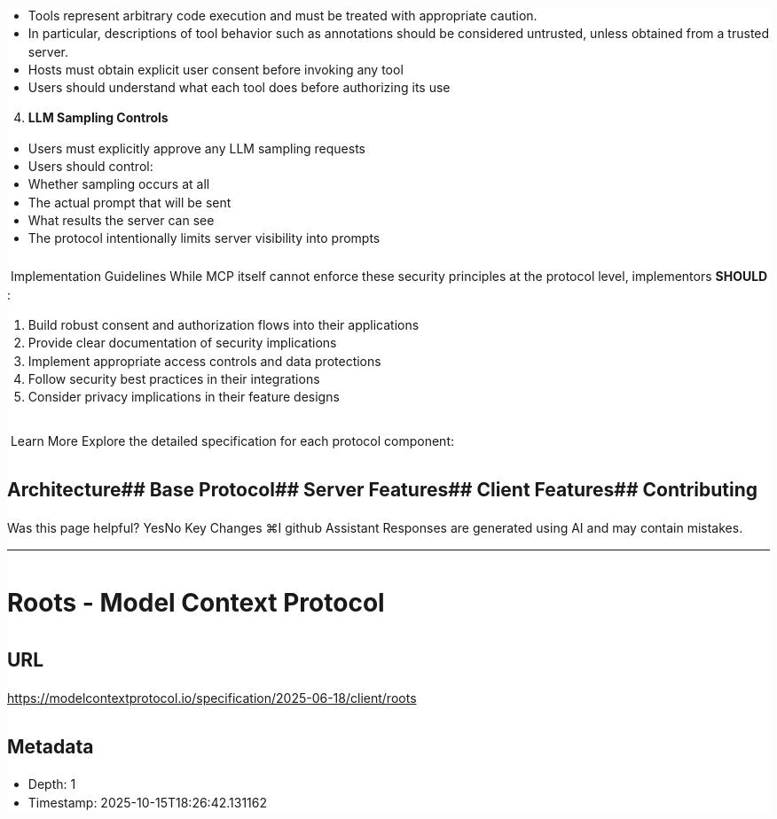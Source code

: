  * Tools represent arbitrary code execution and must be treated with appropriate caution. 
 * In particular, descriptions of tool behavior such as annotations should be considered untrusted, unless obtained from a trusted server.
 * Hosts must obtain explicit user consent before invoking any tool
 * Users should understand what each tool does before authorizing its use
 4. **LLM Sampling Controls**
 * Users must explicitly approve any LLM sampling requests
 * Users should control: 
 * Whether sampling occurs at all
 * The actual prompt that will be sent
 * What results the server can see
 * The protocol intentionally limits server visibility into prompts

### 
​
Implementation Guidelines
While MCP itself cannot enforce these security principles at the protocol level, implementors **SHOULD** :
 1. Build robust consent and authorization flows into their applications
 2. Provide clear documentation of security implications
 3. Implement appropriate access controls and data protections
 4. Follow security best practices in their integrations
 5. Consider privacy implications in their feature designs

## 
​
Learn More
Explore the detailed specification for each protocol component:
## Architecture## Base Protocol## Server Features## Client Features## Contributing
Was this page helpful?
YesNo
Key Changes
⌘I
github
Assistant
Responses are generated using AI and may contain mistakes.


---

# Roots - Model Context Protocol

## URL
https://modelcontextprotocol.io/specification/2025-06-18/client/roots

## Metadata
- Depth: 1
- Timestamp: 2025-10-15T18:26:42.131162

